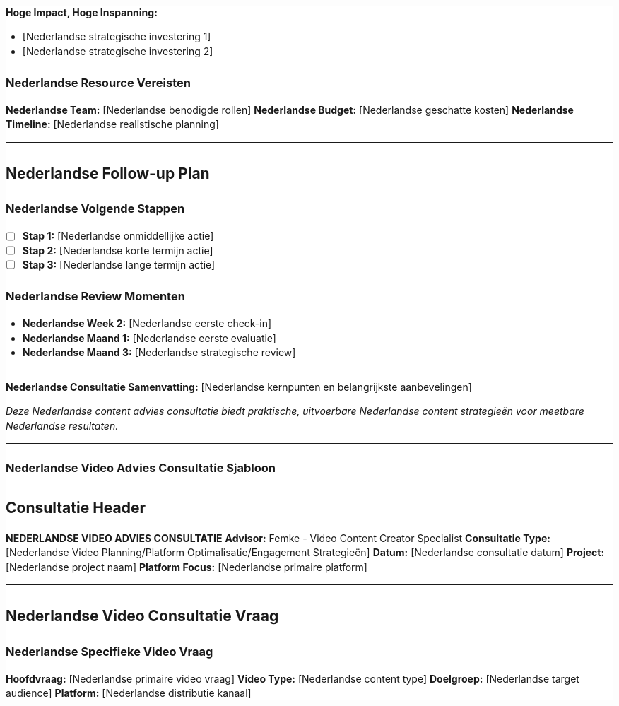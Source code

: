 **Hoge Impact, Hoge Inspanning:**
- [Nederlandse strategische investering 1]
- [Nederlandse strategische investering 2]

### Nederlandse Resource Vereisten
**Nederlandse Team:** [Nederlandse benodigde rollen]
**Nederlandse Budget:** [Nederlandse geschatte kosten]
**Nederlandse Timeline:** [Nederlandse realistische planning]

---

## Nederlandse Follow-up Plan

### Nederlandse Volgende Stappen
- [ ] **Stap 1:** [Nederlandse onmiddellijke actie]
- [ ] **Stap 2:** [Nederlandse korte termijn actie]
- [ ] **Stap 3:** [Nederlandse lange termijn actie]

### Nederlandse Review Momenten
- **Nederlandse Week 2:** [Nederlandse eerste check-in]
- **Nederlandse Maand 1:** [Nederlandse eerste evaluatie]
- **Nederlandse Maand 3:** [Nederlandse strategische review]

---

**Nederlandse Consultatie Samenvatting:** [Nederlandse kernpunten en belangrijkste aanbevelingen]

*Deze Nederlandse content advies consultatie biedt praktische, uitvoerbare Nederlandse content strategieën voor meetbare Nederlandse resultaten.*

---

### Nederlandse Video Advies Consultatie Sjabloon

## Consultatie Header

**NEDERLANDSE VIDEO ADVIES CONSULTATIE**
**Advisor:** Femke - Video Content Creator Specialist
**Consultatie Type:** [Nederlandse Video Planning/Platform Optimalisatie/Engagement Strategieën]
**Datum:** [Nederlandse consultatie datum]
**Project:** [Nederlandse project naam]
**Platform Focus:** [Nederlandse primaire platform]

---

## Nederlandse Video Consultatie Vraag

### Nederlandse Specifieke Video Vraag
**Hoofdvraag:** [Nederlandse primaire video vraag]
**Video Type:** [Nederlandse content type]
**Doelgroep:** [Nederlandse target audience]
**Platform:** [Nederlandse distributie kanaal]
